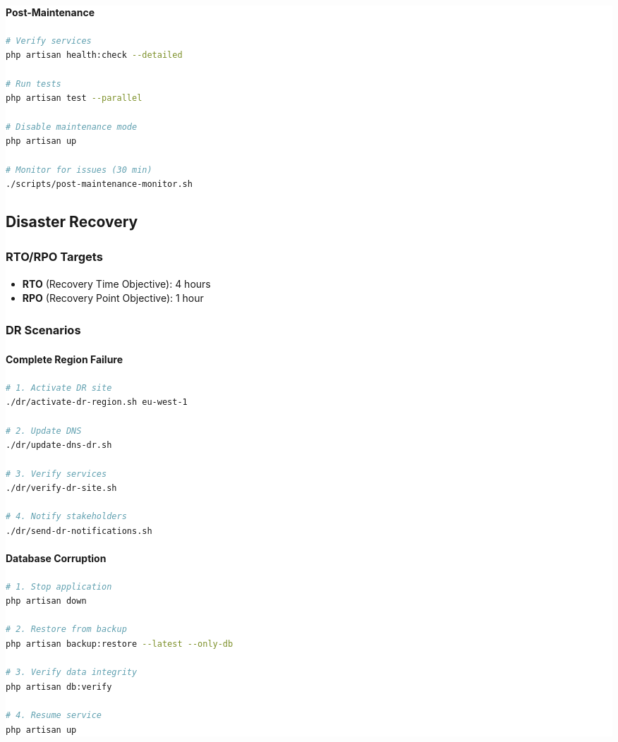 #### Post-Maintenance
```bash
# Verify services
php artisan health:check --detailed

# Run tests
php artisan test --parallel

# Disable maintenance mode
php artisan up

# Monitor for issues (30 min)
./scripts/post-maintenance-monitor.sh
```

## Disaster Recovery

### RTO/RPO Targets
- **RTO** (Recovery Time Objective): 4 hours
- **RPO** (Recovery Point Objective): 1 hour

### DR Scenarios

#### Complete Region Failure
```bash
# 1. Activate DR site
./dr/activate-dr-region.sh eu-west-1

# 2. Update DNS
./dr/update-dns-dr.sh

# 3. Verify services
./dr/verify-dr-site.sh

# 4. Notify stakeholders
./dr/send-dr-notifications.sh
```

#### Database Corruption
```bash
# 1. Stop application
php artisan down

# 2. Restore from backup
php artisan backup:restore --latest --only-db

# 3. Verify data integrity
php artisan db:verify

# 4. Resume service
php artisan up
```
